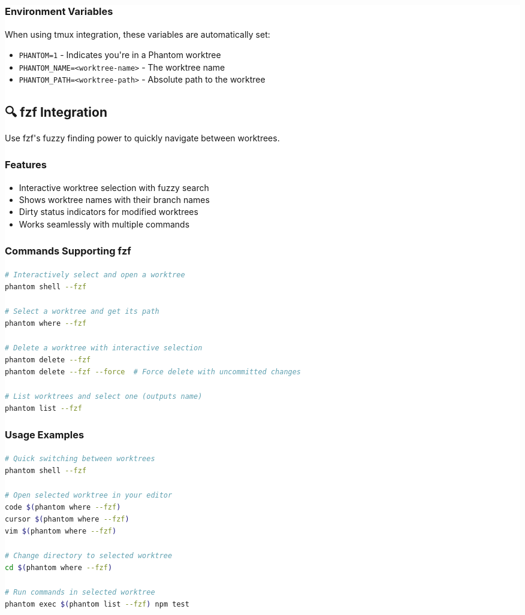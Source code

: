 ### Environment Variables

When using tmux integration, these variables are automatically set:
- `PHANTOM=1` - Indicates you're in a Phantom worktree
- `PHANTOM_NAME=<worktree-name>` - The worktree name
- `PHANTOM_PATH=<worktree-path>` - Absolute path to the worktree

## 🔍 fzf Integration

Use fzf's fuzzy finding power to quickly navigate between worktrees.

### Features

- Interactive worktree selection with fuzzy search
- Shows worktree names with their branch names
- Dirty status indicators for modified worktrees
- Works seamlessly with multiple commands

### Commands Supporting fzf

```bash
# Interactively select and open a worktree
phantom shell --fzf

# Select a worktree and get its path
phantom where --fzf

# Delete a worktree with interactive selection
phantom delete --fzf
phantom delete --fzf --force  # Force delete with uncommitted changes

# List worktrees and select one (outputs name)
phantom list --fzf
```

### Usage Examples

```bash
# Quick switching between worktrees
phantom shell --fzf

# Open selected worktree in your editor
code $(phantom where --fzf)
cursor $(phantom where --fzf)
vim $(phantom where --fzf)

# Change directory to selected worktree
cd $(phantom where --fzf)

# Run commands in selected worktree
phantom exec $(phantom list --fzf) npm test
```
